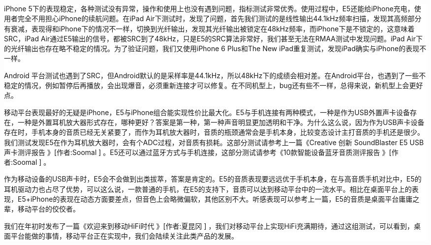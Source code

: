 
iPhone 5下的表现稳定，各种测试没有异常，操作和使用上也没有遇到问题，指标测试非常优秀。使用过程中，E5还能给iPhone充电，使用者完全不用担心iPhone的续航问题。在iPad Air下测试时，发现了问题，首先我们测试的是线性输出44.1kHz频率扫描，发现其高频部分有衰减，表现得和iPhone下的情况不一样，切换到光纤输出，发现其光纤输出被锁定在48kHz频率，而iPhone下是不锁定的，这意味着SRC，iPad Air通过E5输出的信号，都被SRC到了48kHz，只是E5的SRC算法非常好，我们甚至无法在RMAA测试中发现问题。iPad Air下的光纤输出也存在略不稳定的情况。为了验证问题，我们又使用iPhone 6 Plus和The New iPad重复测试，发现iPad确实与iPhone的表现不一样。

Android 平台测试也遇到了SRC，但Android默认的是采样率是44.1kHz，所以48kHz下的成绩会相对差。在Android平台，也遇到了一些不稳定的情况，例如暂停后再播放，会出现爆音，必须重新连接才可以修复。在不同机型上，bug还有些不一样，总得来说，新机型上会更好点。

移动平台表现最好的无疑是iPhone，E5与iPhone组合能实现性价比最大化。E5与手机连接有两种模式，一种是作为USB外置声卡设备存在，一种是外置耳机放大器形式存在，哪种更好？答案是第一种，第一种声音明显更加透明和干净。为什么这么说，因为作为USB声卡设备存在时，手机本身的音质已经无关紧要了，而作为耳机放大器时，音质的瓶颈通常会是手机本身，比较变态设计主打音质的手机还是很少。我们测试发现E5在作为耳机放大器时，会有个ADC过程，对音质有损耗。这部分测试请参考上一篇《Creative 创新 SoundBlaster E5 USB声卡测评报告 》[作者:Soomal ]
。E5还可以通过蓝牙方式与手机连接，这部分测试请参考《10款智能设备蓝牙音质测评报告 》[作者:Soomal ]
。

作为移动设备的USB声卡时，E5会不会做到出类拔萃，答案是肯定的。E5的音质表现要远远优于手机本身，在与高音质手机对比中，E5的耳机驱动力也占尽了优势，可以这么说，一款普通的手机，在E5的支持下，音质可以达到移动平台中的一流水平。相比在桌面平台上的表现，E5+iPhone的表现在动态方面要差点，但音色上会略微偏软，其他区别不大。听感表现可以参考上一篇，E5的音质是桌面平台庸庸之辈，移动平台的佼佼者。

我们在年初时发布了一篇《欢迎来到移动HiFi时代 》[作者:夏昆冈 ]
，我们对移动平台上实现HiFi充满期待，通过这组测试，可以看到，桌面平台能做的事情，移动平台正在实现中，我们会陆续关注此类产品的发展。